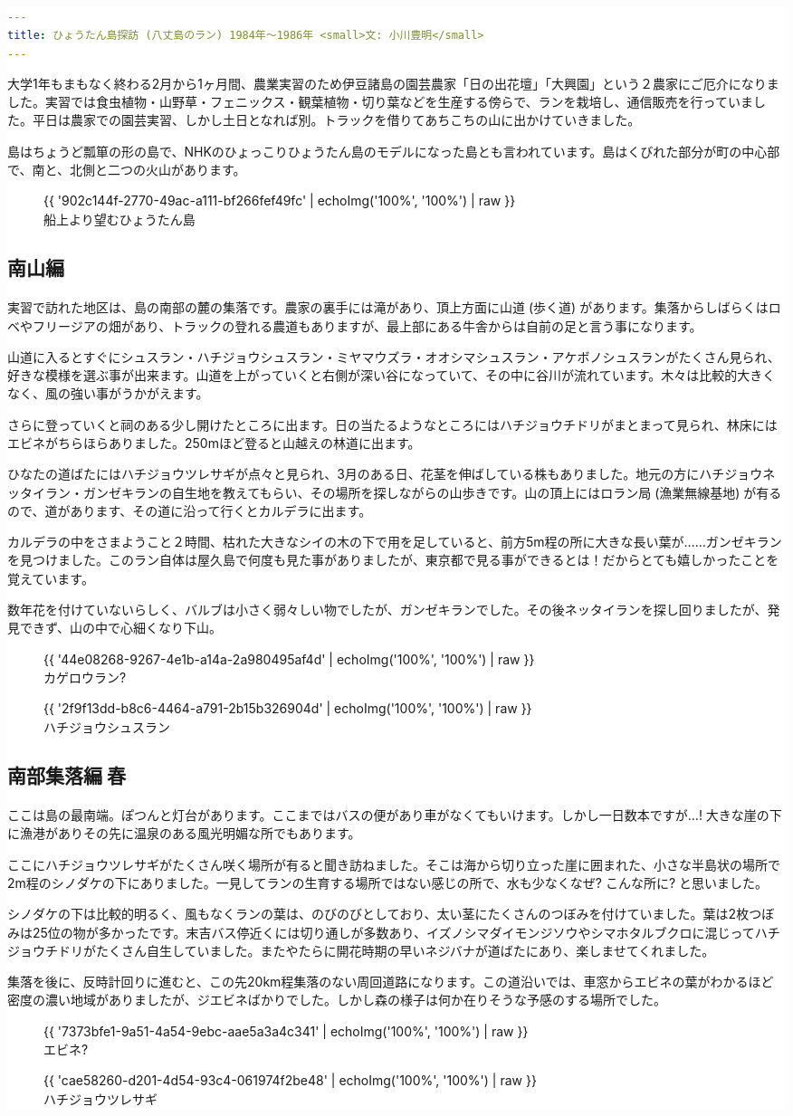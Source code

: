 ```yaml
---
title: ひょうたん島探訪 (八丈島のラン) 1984年～1986年 <small>文: 小川豊明</small>
---
```

大学1年もまもなく終わる2月から1ヶ月間、農業実習のため伊豆諸島の園芸農家「日の出花壇」「大興園」という２農家にご厄介になりました。実習では食虫植物・山野草・フェニックス・観葉植物・切り葉などを生産する傍らで、ランを栽培し、通信販売を行っていました。平日は農家での園芸実習、しかし土日となれば別。トラックを借りてあちこちの山に出かけていきました。

島はちょうど瓢箪の形の島で、NHKのひょっこりひょうたん島のモデルになった島とも言われています。島はくびれた部分が町の中心部で、南と、北側と二つの火山があります。

<figure>
  {{ '902c144f-2770-49ac-a111-bf266fef49fc' | echoImg('100%', '100%') | raw }}
  <figcaption>船上より望むひょうたん島</figcaption>
</figure>

南山編
--
実習で訪れた地区は、島の南部の麓の集落です。農家の裏手には滝があり、頂上方面に山道 (歩く道) があります。集落からしばらくはロベやフリージアの畑があり、トラックの登れる農道もありますが、最上部にある牛舎からは自前の足と言う事になります。

山道に入るとすぐにシュスラン・ハチジョウシュスラン・ミヤマウズラ・オオシマシュスラン・アケボノシュスランがたくさん見られ、好きな模様を選ぶ事が出来ます。山道を上がっていくと右側が深い谷になっていて、その中に谷川が流れています。木々は比較的大きくなく、風の強い事がうかがえます。

さらに登っていくと祠のある少し開けたところに出ます。日の当たるようなところにはハチジョウチドリがまとまって見られ、林床にはエビネがちらほらありました。250mほど登ると山越えの林道に出ます。

ひなたの道ばたにはハチジョウツレサギが点々と見られ、3月のある日、花茎を伸ばしている株もありました。地元の方にハチジョウネッタイラン・ガンゼキランの自生地を教えてもらい、その場所を探しながらの山歩きです。山の頂上にはロラン局 (漁業無線基地) が有るので、道があります、その道に沿って行くとカルデラに出ます。

カルデラの中をさまようこと２時間、枯れた大きなシイの木の下で用を足していると、前方5m程の所に大きな長い葉が……ガンゼキランを見つけました。このラン自体は屋久島で何度も見た事がありましたが、東京都で見る事ができるとは！だからとても嬉しかったことを覚えています。

数年花を付けていないらしく、バルブは小さく弱々しい物でしたが、ガンゼキランでした。その後ネッタイランを探し回りましたが、発見できず、山の中で心細くなり下山。

<figure>
  {{ '44e08268-9267-4e1b-a14a-2a980495af4d' | echoImg('100%', '100%') | raw }}
  <figcaption>カゲロウラン?</figcaption>
</figure>
<figure>
  {{ '2f9f13dd-b8c6-4464-a791-2b15b326904d' | echoImg('100%', '100%') | raw }}
  <figcaption>ハチジョウシュスラン</figcaption>
</figure>

南部集落編 春
--
ここは島の最南端。ぽつんと灯台があります。ここまではバスの便があり車がなくてもいけます。しかし一日数本ですが…! 大きな崖の下に漁港がありその先に温泉のある風光明媚な所でもあります。

ここにハチジョウツレサギがたくさん咲く場所が有ると聞き訪ねました。そこは海から切り立った崖に囲まれた、小さな半島状の場所で2m程のシノダケの下にありました。一見してランの生育する場所ではない感じの所で、水も少なくなぜ? こんな所に? と思いました。

シノダケの下は比較的明るく、風もなくランの葉は、のびのびとしており、太い茎にたくさんのつぼみを付けていました。葉は2枚つぼみは25位の物が多かったです。末吉バス停近くには切り通しが多数あり、イズノシマダイモンジソウやシマホタルブクロに混じってハチジョウチドリがたくさん自生していました。またやたらに開花時期の早いネジバナが道ばたにあり、楽しませてくれました。

集落を後に、反時計回りに進むと、この先20km程集落のない周回道路になります。この道沿いでは、車窓からエビネの葉がわかるほど密度の濃い地域がありましたが、ジエビネばかりでした。しかし森の様子は何か在りそうな予感のする場所でした。

<figure>
  {{ '7373bfe1-9a51-4a54-9ebc-aae5a3a4c341' | echoImg('100%', '100%') | raw }}
  <figcaption>エビネ?</figcaption>
</figure>
<figure>
  {{ 'cae58260-d201-4d54-93c4-061974f2be48' | echoImg('100%', '100%') | raw }}
  <figcaption>ハチジョウツレサギ</figcaption>
</figure>
